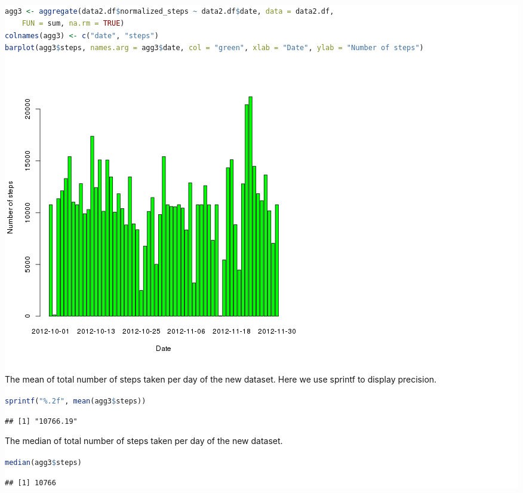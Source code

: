 
```r
agg3 <- aggregate(data2.df$normalized_steps ~ data2.df$date, data = data2.df, 
    FUN = sum, na.rm = TRUE)
colnames(agg3) <- c("date", "steps")
barplot(agg3$steps, names.arg = agg3$date, col = "green", xlab = "Date", ylab = "Number of steps")
```

![plot of chunk unnamed-chunk-15](figure/unnamed-chunk-15.png) 


The mean of total number of steps taken per day of the new dataset. Here we use sprintf to display precision.


```r
sprintf("%.2f", mean(agg3$steps))
```

```
## [1] "10766.19"
```


The median of total number of steps taken per day of the new dataset.


```r
median(agg3$steps)
```

```
## [1] 10766
```
